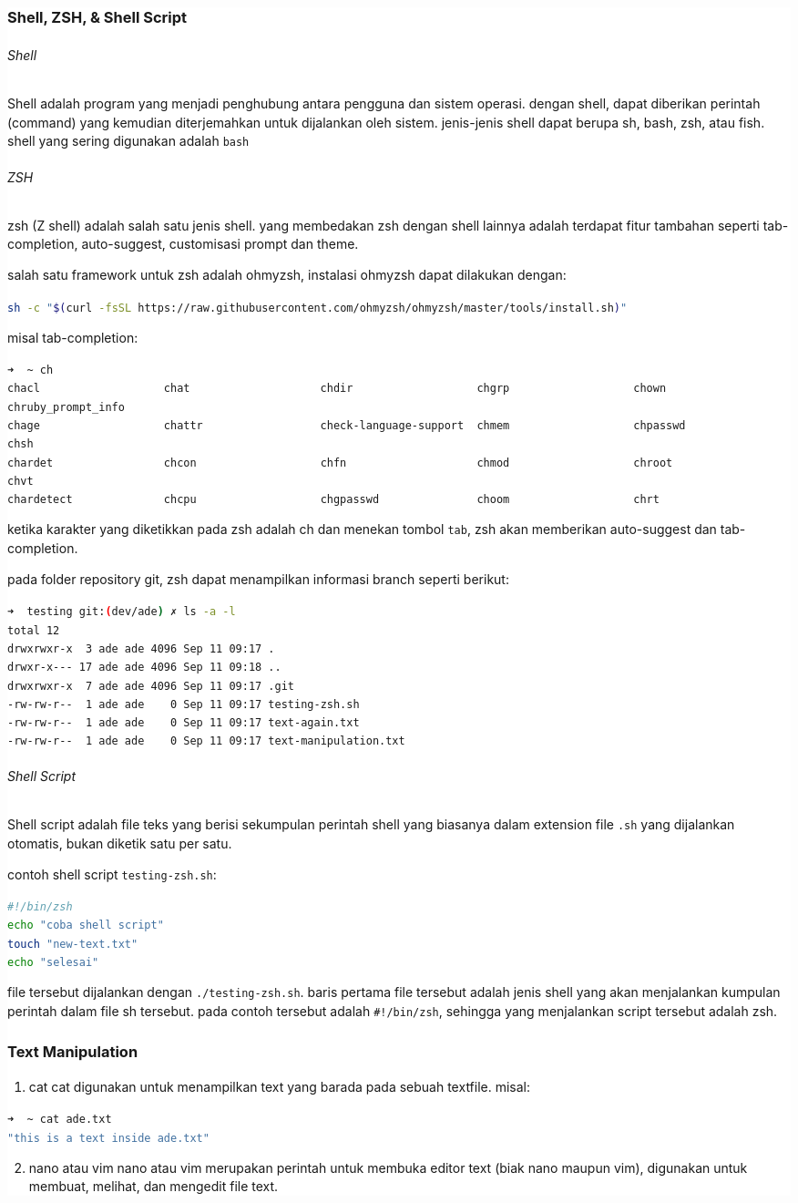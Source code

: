 ### Shell, ZSH, & Shell Script
###### Shell
Shell adalah program yang menjadi penghubung antara pengguna dan sistem operasi. dengan shell, dapat diberikan perintah (command) yang kemudian diterjemahkan untuk dijalankan oleh sistem. jenis-jenis shell dapat berupa sh, bash, zsh, atau fish. shell yang sering digunakan adalah `bash`
###### ZSH
zsh (Z shell) adalah salah satu jenis shell. yang membedakan zsh dengan shell lainnya adalah terdapat fitur tambahan seperti tab-completion, auto-suggest, customisasi prompt dan theme.

salah satu framework untuk zsh adalah ohmyzsh, instalasi ohmyzsh dapat dilakukan dengan:
```sh
sh -c "$(curl -fsSL https://raw.githubusercontent.com/ohmyzsh/ohmyzsh/master/tools/install.sh)"
```

misal tab-completion:
```sh
➜  ~ ch
chacl                   chat                    chdir                   chgrp                   chown                   chruby_prompt_info    
chage                   chattr                  check-language-support  chmem                   chpasswd                chsh                  
chardet                 chcon                   chfn                    chmod                   chroot                  chvt                  
chardetect              chcpu                   chgpasswd               choom                   chrt    
```
ketika karakter yang diketikkan pada zsh adalah ch dan menekan tombol `tab`, zsh akan memberikan auto-suggest dan tab-completion.

pada folder repository git, zsh dapat menampilkan informasi branch seperti berikut:
```sh
➜  testing git:(dev/ade) ✗ ls -a -l
total 12
drwxrwxr-x  3 ade ade 4096 Sep 11 09:17 .
drwxr-x--- 17 ade ade 4096 Sep 11 09:18 ..
drwxrwxr-x  7 ade ade 4096 Sep 11 09:17 .git
-rw-rw-r--  1 ade ade    0 Sep 11 09:17 testing-zsh.sh
-rw-rw-r--  1 ade ade    0 Sep 11 09:17 text-again.txt
-rw-rw-r--  1 ade ade    0 Sep 11 09:17 text-manipulation.txt
```

###### Shell Script
Shell script adalah file teks yang berisi sekumpulan perintah shell yang biasanya dalam extension file `.sh` yang dijalankan otomatis, bukan diketik satu per satu.

contoh shell script `testing-zsh.sh`:
```sh
#!/bin/zsh
echo "coba shell script"
touch "new-text.txt"
echo "selesai"
```
file tersebut dijalankan dengan `./testing-zsh.sh`. baris pertama file tersebut adalah jenis shell yang akan menjalankan kumpulan perintah dalam file sh tersebut. pada contoh tersebut adalah `#!/bin/zsh`, sehingga yang menjalankan script tersebut adalah zsh.
### Text Manipulation
1. cat
cat digunakan untuk menampilkan text yang barada pada sebuah textfile. misal:
```sh
➜  ~ cat ade.txt        
"this is a text inside ade.txt"
```
2. nano atau vim
nano atau vim merupakan perintah untuk membuka editor text (biak nano maupun vim), digunakan untuk membuat, melihat, dan mengedit file text.

